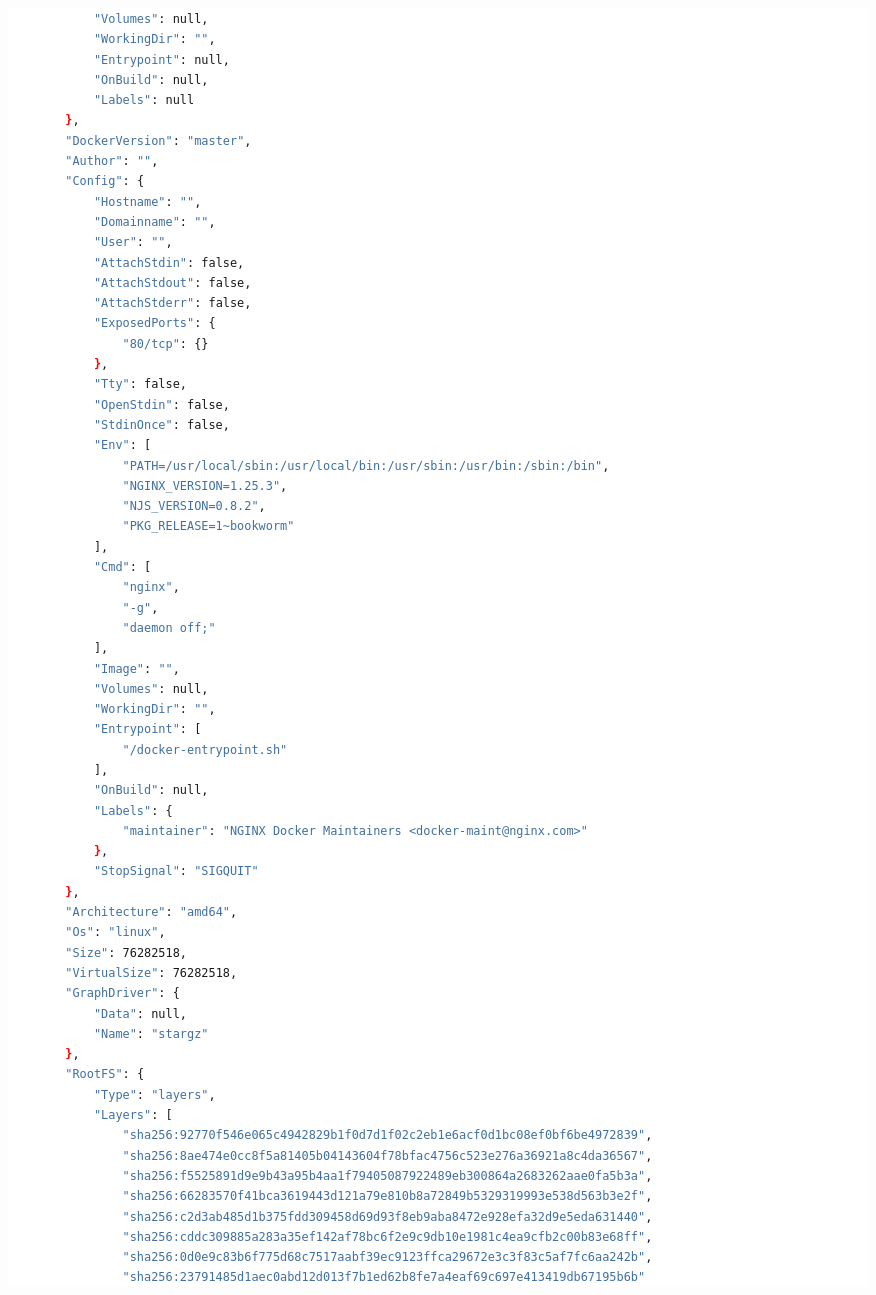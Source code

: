 ```bash
            "Volumes": null,
            "WorkingDir": "",
            "Entrypoint": null,
            "OnBuild": null,
            "Labels": null
        },
        "DockerVersion": "master",
        "Author": "",
        "Config": {
            "Hostname": "",
            "Domainname": "",
            "User": "",
            "AttachStdin": false,
            "AttachStdout": false,
            "AttachStderr": false,
            "ExposedPorts": {
                "80/tcp": {}
            },
            "Tty": false,
            "OpenStdin": false,
            "StdinOnce": false,
            "Env": [
                "PATH=/usr/local/sbin:/usr/local/bin:/usr/sbin:/usr/bin:/sbin:/bin",
                "NGINX_VERSION=1.25.3",
                "NJS_VERSION=0.8.2",
                "PKG_RELEASE=1~bookworm"
            ],
            "Cmd": [
                "nginx",
                "-g",
                "daemon off;"
            ],
            "Image": "",
            "Volumes": null,
            "WorkingDir": "",
            "Entrypoint": [
                "/docker-entrypoint.sh"
            ],
            "OnBuild": null,
            "Labels": {
                "maintainer": "NGINX Docker Maintainers <docker-maint@nginx.com>"
            },
            "StopSignal": "SIGQUIT"
        },
        "Architecture": "amd64",
        "Os": "linux",
        "Size": 76282518,
        "VirtualSize": 76282518,
        "GraphDriver": {
            "Data": null,
            "Name": "stargz"
        },
        "RootFS": {
            "Type": "layers",
            "Layers": [
                "sha256:92770f546e065c4942829b1f0d7d1f02c2eb1e6acf0d1bc08ef0bf6be4972839",
                "sha256:8ae474e0cc8f5a81405b04143604f78bfac4756c523e276a36921a8c4da36567",
                "sha256:f5525891d9e9b43a95b4aa1f79405087922489eb300864a2683262aae0fa5b3a",
                "sha256:66283570f41bca3619443d121a79e810b8a72849b5329319993e538d563b3e2f",
                "sha256:c2d3ab485d1b375fdd309458d69d93f8eb9aba8472e928efa32d9e5eda631440",
                "sha256:cddc309885a283a35ef142af78bc6f2e9c9db10e1981c4ea9cfb2c00b83e68ff",
                "sha256:0d0e9c83b6f775d68c7517aabf39ec9123ffca29672e3c3f83c5af7fc6aa242b",
                "sha256:23791485d1aec0abd12d013f7b1ed62b8fe7a4eaf69c697e413419db67195b6b"
```